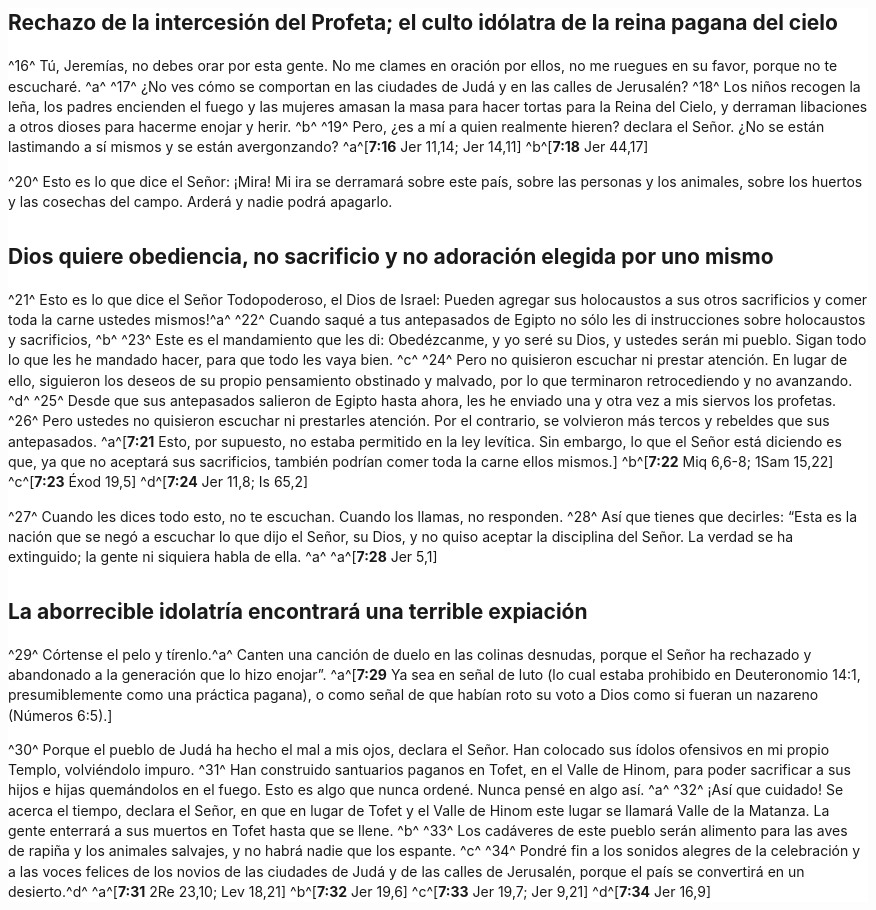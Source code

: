## Rechazo de la intercesión del Profeta; el culto idólatra de la reina pagana del cielo
^16^ Tú, Jeremías, no debes orar por esta gente. No me clames en oración por ellos, no me ruegues en su favor, porque no te escucharé. ^a^ ^17^ ¿No ves cómo se comportan en las ciudades de Judá y en las calles de Jerusalén? ^18^ Los niños recogen la leña, los padres encienden el fuego y las mujeres amasan la masa para hacer tortas para la Reina del Cielo, y derraman libaciones a otros dioses para hacerme enojar y herir. ^b^ ^19^ Pero, ¿es a mí a quien realmente hieren? declara el Señor. ¿No se están lastimando a sí mismos y se están avergonzando? 
^a^[**7:16** Jer 11,14; Jer 14,11] ^b^[**7:18** Jer 44,17]

^20^ Esto es lo que dice el Señor: ¡Mira! Mi ira se derramará sobre este país, sobre las personas y los animales, sobre los huertos y las cosechas del campo. Arderá y nadie podrá apagarlo. 

## Dios quiere obediencia, no sacrificio y no adoración elegida por uno mismo
^21^ Esto es lo que dice el Señor Todopoderoso, el Dios de Israel: Pueden agregar sus holocaustos a sus otros sacrificios y comer toda la carne ustedes mismos!^a^ ^22^ Cuando saqué a tus antepasados de Egipto no sólo les di instrucciones sobre holocaustos y sacrificios, ^b^ ^23^ Este es el mandamiento que les di: Obedézcanme, y yo seré su Dios, y ustedes serán mi pueblo. Sigan todo lo que les he mandado hacer, para que todo les vaya bien. ^c^ ^24^ Pero no quisieron escuchar ni prestar atención. En lugar de ello, siguieron los deseos de su propio pensamiento obstinado y malvado, por lo que terminaron retrocediendo y no avanzando. ^d^ ^25^ Desde que sus antepasados salieron de Egipto hasta ahora, les he enviado una y otra vez a mis siervos los profetas. ^26^ Pero ustedes no quisieron escuchar ni prestarles atención. Por el contrario, se volvieron más tercos y rebeldes que sus antepasados. 
^a^[**7:21** Esto, por supuesto, no estaba permitido en la ley levítica. Sin embargo, lo que el Señor está diciendo es que, ya que no aceptará sus sacrificios, también podrían comer toda la carne ellos mismos.] ^b^[**7:22** Miq 6,6-8; 1Sam 15,22] ^c^[**7:23** Éxod 19,5] ^d^[**7:24** Jer 11,8; Is 65,2]

^27^ Cuando les dices todo esto, no te escuchan. Cuando los llamas, no responden. ^28^ Así que tienes que decirles: “Esta es la nación que se negó a escuchar lo que dijo el Señor, su Dios, y no quiso aceptar la disciplina del Señor. La verdad se ha extinguido; la gente ni siquiera habla de ella. ^a^ 
^a^[**7:28** Jer 5,1]

## La aborrecible idolatría encontrará una terrible expiación
^29^ Córtense el pelo y tírenlo.^a^ Canten una canción de duelo en las colinas desnudas, porque el Señor ha rechazado y abandonado a la generación que lo hizo enojar”. 
^a^[**7:29** Ya sea en señal de luto (lo cual estaba prohibido en Deuteronomio 14:1, presumiblemente como una práctica pagana), o como señal de que habían roto su voto a Dios como si fueran un nazareno (Números 6:5).]

^30^ Porque el pueblo de Judá ha hecho el mal a mis ojos, declara el Señor. Han colocado sus ídolos ofensivos en mi propio Templo, volviéndolo impuro. ^31^ Han construido santuarios paganos en Tofet, en el Valle de Hinom, para poder sacrificar a sus hijos e hijas quemándolos en el fuego. Esto es algo que nunca ordené. Nunca pensé en algo así. ^a^ ^32^ ¡Así que cuidado! Se acerca el tiempo, declara el Señor, en que en lugar de Tofet y el Valle de Hinom este lugar se llamará Valle de la Matanza. La gente enterrará a sus muertos en Tofet hasta que se llene. ^b^ ^33^ Los cadáveres de este pueblo serán alimento para las aves de rapiña y los animales salvajes, y no habrá nadie que los espante. ^c^ ^34^ Pondré fin a los sonidos alegres de la celebración y a las voces felices de los novios de las ciudades de Judá y de las calles de Jerusalén, porque el país se convertirá en un desierto.^d^ 
^a^[**7:31** 2Re 23,10; Lev 18,21] ^b^[**7:32** Jer 19,6] ^c^[**7:33** Jer 19,7; Jer 9,21] ^d^[**7:34** Jer 16,9]
